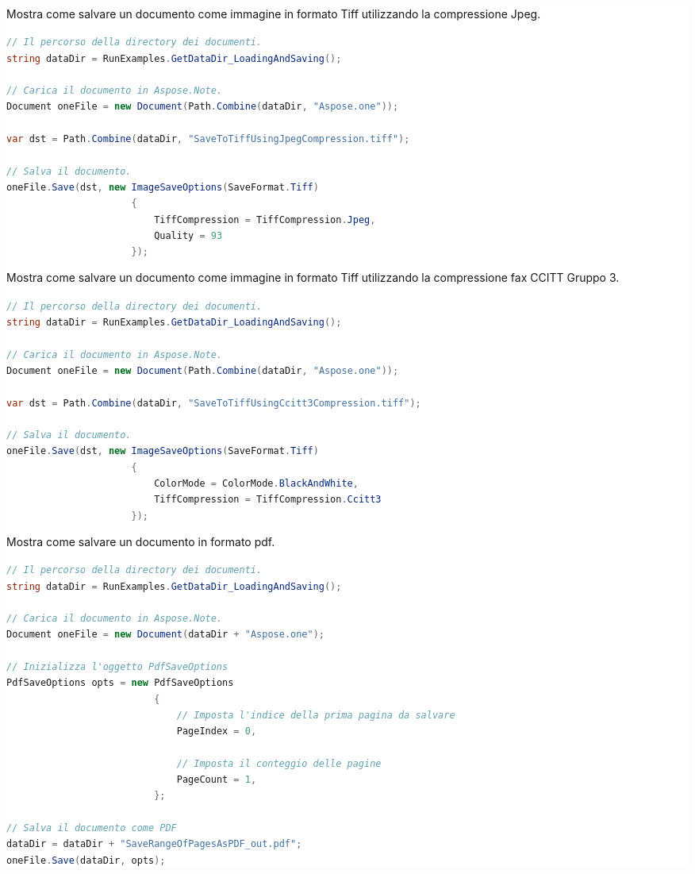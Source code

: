 Mostra come salvare un documento come immagine in formato Tiff utilizzando la compressione Jpeg.

```csharp
// Il percorso della directory dei documenti.
string dataDir = RunExamples.GetDataDir_LoadingAndSaving();

// Carica il documento in Aspose.Note.
Document oneFile = new Document(Path.Combine(dataDir, "Aspose.one"));

var dst = Path.Combine(dataDir, "SaveToTiffUsingJpegCompression.tiff");

// Salva il documento.
oneFile.Save(dst, new ImageSaveOptions(SaveFormat.Tiff)
                      {
                          TiffCompression = TiffCompression.Jpeg,
                          Quality = 93
                      });
```

Mostra come salvare un documento come immagine in formato Tiff utilizzando la compressione fax CCITT Gruppo 3.

```csharp
// Il percorso della directory dei documenti.
string dataDir = RunExamples.GetDataDir_LoadingAndSaving();

// Carica il documento in Aspose.Note.
Document oneFile = new Document(Path.Combine(dataDir, "Aspose.one"));

var dst = Path.Combine(dataDir, "SaveToTiffUsingCcitt3Compression.tiff");

// Salva il documento.
oneFile.Save(dst, new ImageSaveOptions(SaveFormat.Tiff)
                      {
                          ColorMode = ColorMode.BlackAndWhite,
                          TiffCompression = TiffCompression.Ccitt3
                      });
```

Mostra come salvare un documento in formato pdf.

```csharp
// Il percorso della directory dei documenti.
string dataDir = RunExamples.GetDataDir_LoadingAndSaving();

// Carica il documento in Aspose.Note.
Document oneFile = new Document(dataDir + "Aspose.one");

// Inizializza l'oggetto PdfSaveOptions
PdfSaveOptions opts = new PdfSaveOptions
                          {
                              // Imposta l'indice della prima pagina da salvare
                              PageIndex = 0,

                              // Imposta il conteggio delle pagine
                              PageCount = 1,
                          };

// Salva il documento come PDF
dataDir = dataDir + "SaveRangeOfPagesAsPDF_out.pdf";
oneFile.Save(dataDir, opts);
```
